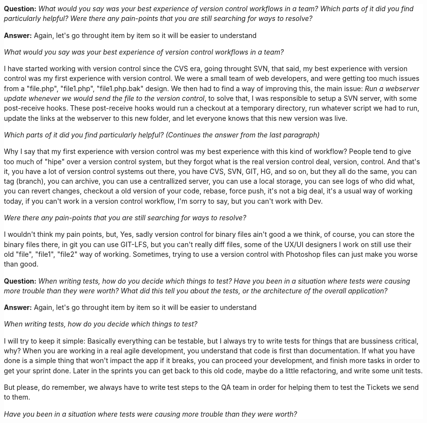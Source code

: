 **Question:** *What would you say was your best experience of version control workflows in a team? Which parts of it did you find particularly helpful? Were there any pain-points that you are still searching for ways to resolve?*

**Answer:** Again, let's go throught item by item so it will be easier to understand

*What would you say was your best experience of version control workflows in a team?*

I have started working with version control since the CVS era, going throught SVN, that said, my best experience with version control was my first experience with version control. We were a small team of web developers, and were getting too much issues from a "file.php", "file1.php", "file1.php.bak" design. We then had to find a way of improving this, the main issue: *Run a webserver update whenever we would send the file to the version control*, to solve that, I was responsible to setup a SVN server, with some post-receive hooks. These post-receive hooks would run a checkout at a temporary directory, run whatever script we had to run, update the links at the webserver to this new folder, and let everyone knows that this new version was live.

*Which parts of it did you find particularly helpful? (Continues the answer from the last paragraph)*

Why I say that my first experience with version control was my best experience with this kind of workflow? People tend to give too much of "hipe" over a version control system, but they forgot what is the real version control deal, version, control. And that's it, you have a lot of version control systems out there, you have CVS, SVN, GIT, HG, and so on, but they all do the same, you can tag (branch), you can archive, you can use a centrallized server, you can use a local storage, you can see logs of who did what, you can revert changes, checkout a old version of your code, rebase, force push, it's not a big deal, it's a usual way of working today, if you can't work in a version control workflow, I'm sorry to say, but you can't work with Dev.

*Were there any pain-points that you are still searching for ways to resolve?*

I wouldn't think my pain points, but, Yes, sadly version control for binary files ain't good a we think, of course, you can store the binary files there, in git you can use GIT-LFS, but you can't really diff files, some of the UX/UI designers I work on still use their old "file", "file1", "file2" way of working. Sometimes, trying to use a version control with Photoshop files can just make you worse than good.

**Question:** *When writing tests, how do you decide which things to test? Have you been in a situation where tests were causing more trouble than they were worth? What did this tell you about the tests, or the architecture of the overall application?*

**Answer:** Again, let's go throught item by item so it will be easier to understand

*When writing tests, how do you decide which things to test?*

I will try to keep it simple: Basically everything can be testable, but I always try to write tests for things that are bussiness critical, why? When you are working in a real agile development, you understand that code is first than documentation. If what you have done is a simple thing that won't impact the app if it breaks, you can proceed your development, and finish more tasks in order to get your sprint done. Later in the sprints you can get back to this old code, maybe do a little refactoring, and write some unit tests.

But please, do remember, we always have to write test steps to the QA team in order for helping them to test the Tickets we send to them.

*Have you been in a situation where tests were causing more trouble than they were worth?*
